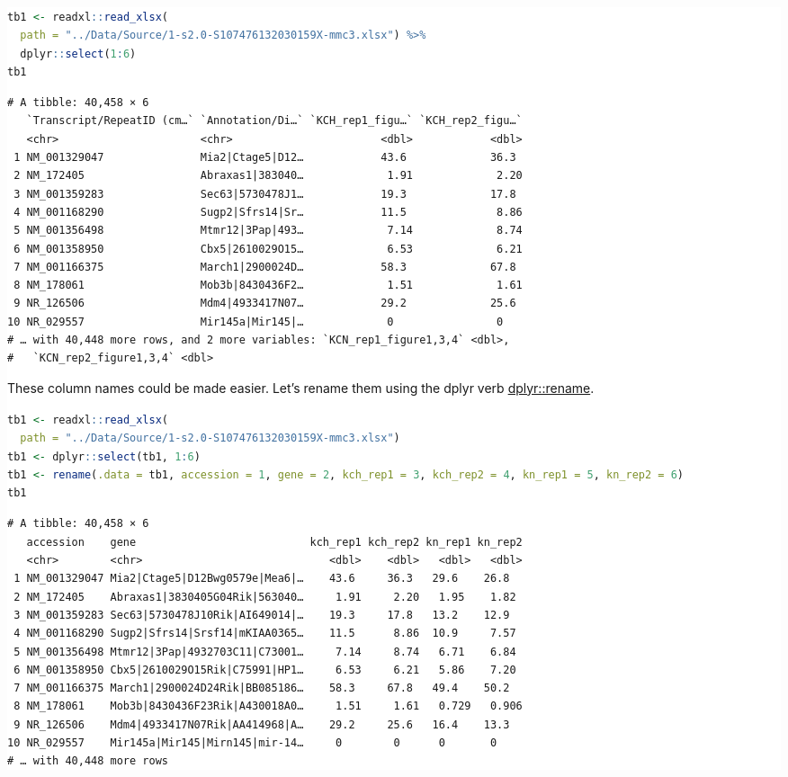 ``` r
tb1 <- readxl::read_xlsx(
  path = "../Data/Source/1-s2.0-S107476132030159X-mmc3.xlsx") %>% 
  dplyr::select(1:6) 
tb1
```

    # A tibble: 40,458 × 6
       `Transcript/RepeatID (cm…` `Annotation/Di…` `KCH_rep1_figu…` `KCH_rep2_figu…`
       <chr>                      <chr>                       <dbl>            <dbl>
     1 NM_001329047               Mia2|Ctage5|D12…            43.6             36.3 
     2 NM_172405                  Abraxas1|383040…             1.91             2.20
     3 NM_001359283               Sec63|5730478J1…            19.3             17.8 
     4 NM_001168290               Sugp2|Sfrs14|Sr…            11.5              8.86
     5 NM_001356498               Mtmr12|3Pap|493…             7.14             8.74
     6 NM_001358950               Cbx5|2610029O15…             6.53             6.21
     7 NM_001166375               March1|2900024D…            58.3             67.8 
     8 NM_178061                  Mob3b|8430436F2…             1.51             1.61
     9 NR_126506                  Mdm4|4933417N07…            29.2             25.6 
    10 NR_029557                  Mir145a|Mir145|…             0                0   
    # … with 40,448 more rows, and 2 more variables: `KCN_rep1_figure1,3,4` <dbl>,
    #   `KCN_rep2_figure1,3,4` <dbl>

These column names could be made easier. Let’s rename them using the
dplyr verb
[dplyr::rename](https://dplyr.tidyverse.org/reference/rename.html?q=rename).

``` r
tb1 <- readxl::read_xlsx(
  path = "../Data/Source/1-s2.0-S107476132030159X-mmc3.xlsx") 
tb1 <- dplyr::select(tb1, 1:6)
tb1 <- rename(.data = tb1, accession = 1, gene = 2, kch_rep1 = 3, kch_rep2 = 4, kn_rep1 = 5, kn_rep2 = 6)
tb1
```

    # A tibble: 40,458 × 6
       accession    gene                           kch_rep1 kch_rep2 kn_rep1 kn_rep2
       <chr>        <chr>                             <dbl>    <dbl>   <dbl>   <dbl>
     1 NM_001329047 Mia2|Ctage5|D12Bwg0579e|Mea6|…    43.6     36.3   29.6    26.8  
     2 NM_172405    Abraxas1|3830405G04Rik|563040…     1.91     2.20   1.95    1.82 
     3 NM_001359283 Sec63|5730478J10Rik|AI649014|…    19.3     17.8   13.2    12.9  
     4 NM_001168290 Sugp2|Sfrs14|Srsf14|mKIAA0365…    11.5      8.86  10.9     7.57 
     5 NM_001356498 Mtmr12|3Pap|4932703C11|C73001…     7.14     8.74   6.71    6.84 
     6 NM_001358950 Cbx5|2610029O15Rik|C75991|HP1…     6.53     6.21   5.86    7.20 
     7 NM_001166375 March1|2900024D24Rik|BB085186…    58.3     67.8   49.4    50.2  
     8 NM_178061    Mob3b|8430436F23Rik|A430018A0…     1.51     1.61   0.729   0.906
     9 NR_126506    Mdm4|4933417N07Rik|AA414968|A…    29.2     25.6   16.4    13.3  
    10 NR_029557    Mir145a|Mir145|Mirn145|mir-14…     0        0      0       0    
    # … with 40,448 more rows
